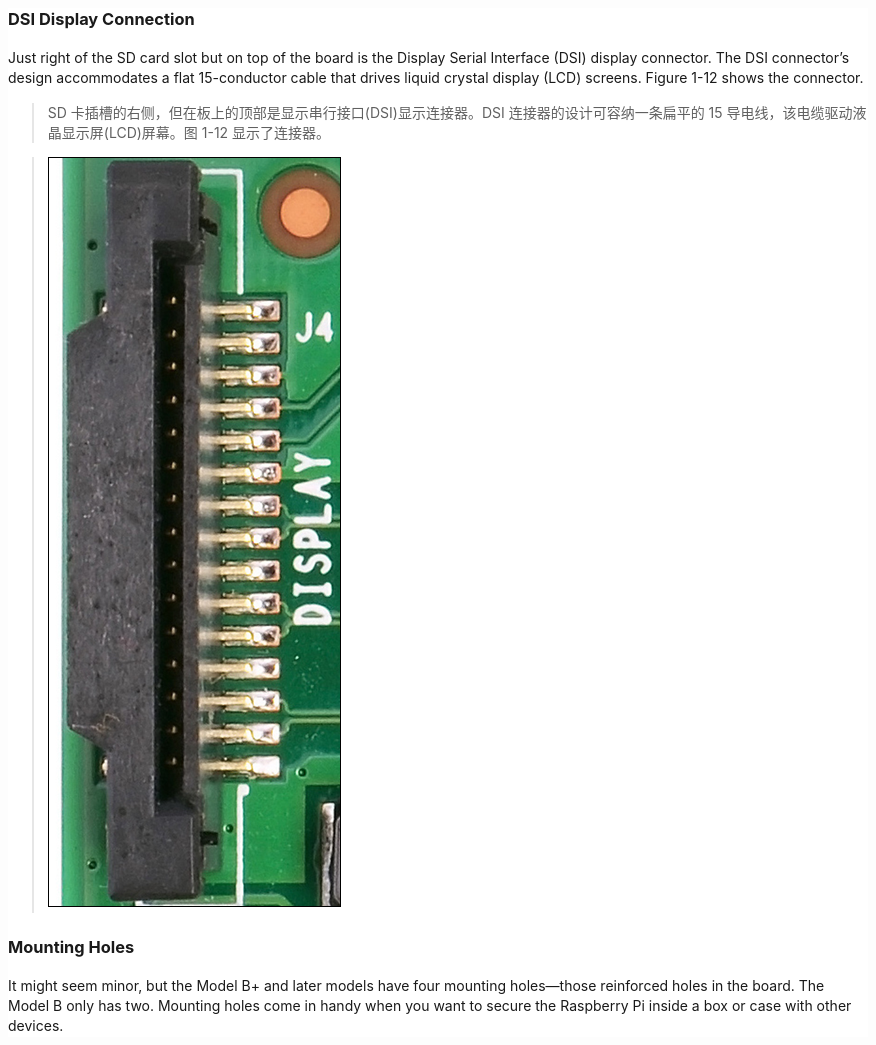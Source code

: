 ### DSI Display Connection

Just right of the SD card slot but on top of the board is the Display Serial Interface (DSI) display connector. The DSI connector’s design accommodates a flat 15-conductor cable that drives liquid crystal display (LCD) screens. Figure 1-12 shows the connector.

> SD 卡插槽的右侧，但在板上的顶部是显示串行接口(DSI)显示连接器。DSI 连接器的设计可容纳一条扁平的 15 导电线，该电缆驱动液晶显示屏(LCD)屏幕。图 1-12 显示了连接器。

> ![[FIGURE 1-12:](#04_9781119183938-ch01.xhtml#rc01-fig-0012) DSI display connection](./media/images/9781119183938-fg0112.png)

### Mounting Holes

It might seem minor, but the Model B+ and later models have four mounting holes—those reinforced holes in the board. The Model B only has two. Mounting holes come in handy when you want to secure the Raspberry Pi inside a box or case with other devices.
